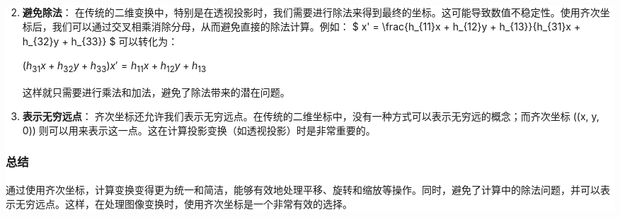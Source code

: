 2. **避免除法**：
   在传统的二维变换中，特别是在透视投影时，我们需要进行除法来得到最终的坐标。这可能导致数值不稳定性。使用齐次坐标后，我们可以通过交叉相乘消除分母，从而避免直接的除法计算。例如：
   $
   x' = \frac{h_{11}x + h_{12}y + h_{13}}{h_{31}x + h_{32}y + h_{33}}
   $
   可以转化为：
   
   $(h_{31}x + h_{32}y + h_{33}) x' = h_{11}x + h_{12}y + h_{13}$
   
   这样就只需要进行乘法和加法，避免了除法带来的潜在问题。

3. **表示无穷远点**：
   齐次坐标还允许我们表示无穷远点。在传统的二维坐标中，没有一种方式可以表示无穷远的概念；而齐次坐标 \((x, y, 0)\) 则可以用来表示这一点。这在计算投影变换（如透视投影）时是非常重要的。

### 总结

通过使用齐次坐标，计算变换变得更为统一和简洁，能够有效地处理平移、旋转和缩放等操作。同时，避免了计算中的除法问题，并可以表示无穷远点。这样，在处理图像变换时，使用齐次坐标是一个非常有效的选择。

